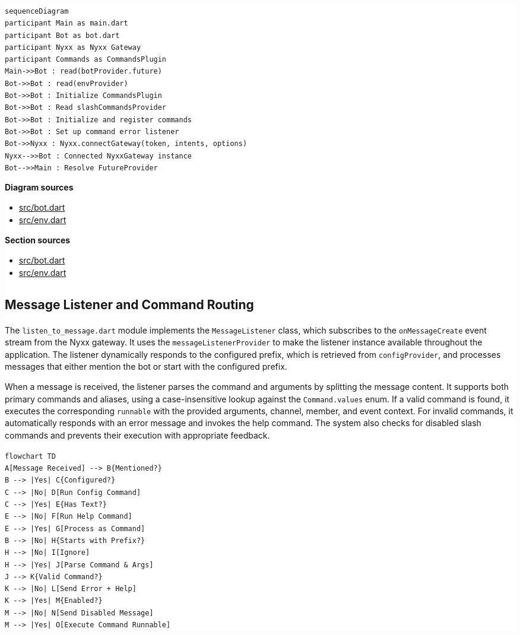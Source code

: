 ```mermaid
sequenceDiagram
participant Main as main.dart
participant Bot as bot.dart
participant Nyxx as Nyxx Gateway
participant Commands as CommandsPlugin
Main->>Bot : read(botProvider.future)
Bot->>Bot : read(envProvider)
Bot->>Bot : Initialize CommandsPlugin
Bot->>Bot : Read slashCommandsProvider
Bot->>Bot : Initialize and register commands
Bot->>Bot : Set up command error listener
Bot->>Nyxx : Nyxx.connectGateway(token, intents, options)
Nyxx-->>Bot : Connected NyxxGateway instance
Bot-->>Main : Resolve FutureProvider
```

**Diagram sources**
- [src/bot.dart](file://src/bot.dart#L1-L54)
- [src/env.dart](file://src/env.dart#L1-L100)

**Section sources**
- [src/bot.dart](file://src/bot.dart#L1-L54)
- [src/env.dart](file://src/env.dart#L1-L100)

## Message Listener and Command Routing

The `listen_to_message.dart` module implements the `MessageListener` class, which subscribes to the `onMessageCreate` event stream from the Nyxx gateway. It uses the `messageListenerProvider` to make the listener instance available throughout the application. The listener dynamically responds to the configured prefix, which is retrieved from `configProvider`, and processes messages that either mention the bot or start with the configured prefix.

When a message is received, the listener parses the command and arguments by splitting the message content. It supports both primary commands and aliases, using a case-insensitive lookup against the `Command.values` enum. If a valid command is found, it executes the corresponding `runnable` with the provided arguments, channel, member, and event context. For invalid commands, it automatically responds with an error message and invokes the help command. The system also checks for disabled slash commands and prevents their execution with appropriate feedback.

```mermaid
flowchart TD
A[Message Received] --> B{Mentioned?}
B --> |Yes| C{Configured?}
C --> |No| D[Run Config Command]
C --> |Yes| E{Has Text?}
E --> |No| F[Run Help Command]
E --> |Yes| G[Process as Command]
B --> |No| H{Starts with Prefix?}
H --> |No| I[Ignore]
H --> |Yes| J[Parse Command & Args]
J --> K{Valid Command?}
K --> |No| L[Send Error + Help]
K --> |Yes| M{Enabled?}
M --> |No| N[Send Disabled Message]
M --> |Yes| O[Execute Command Runnable]
```

